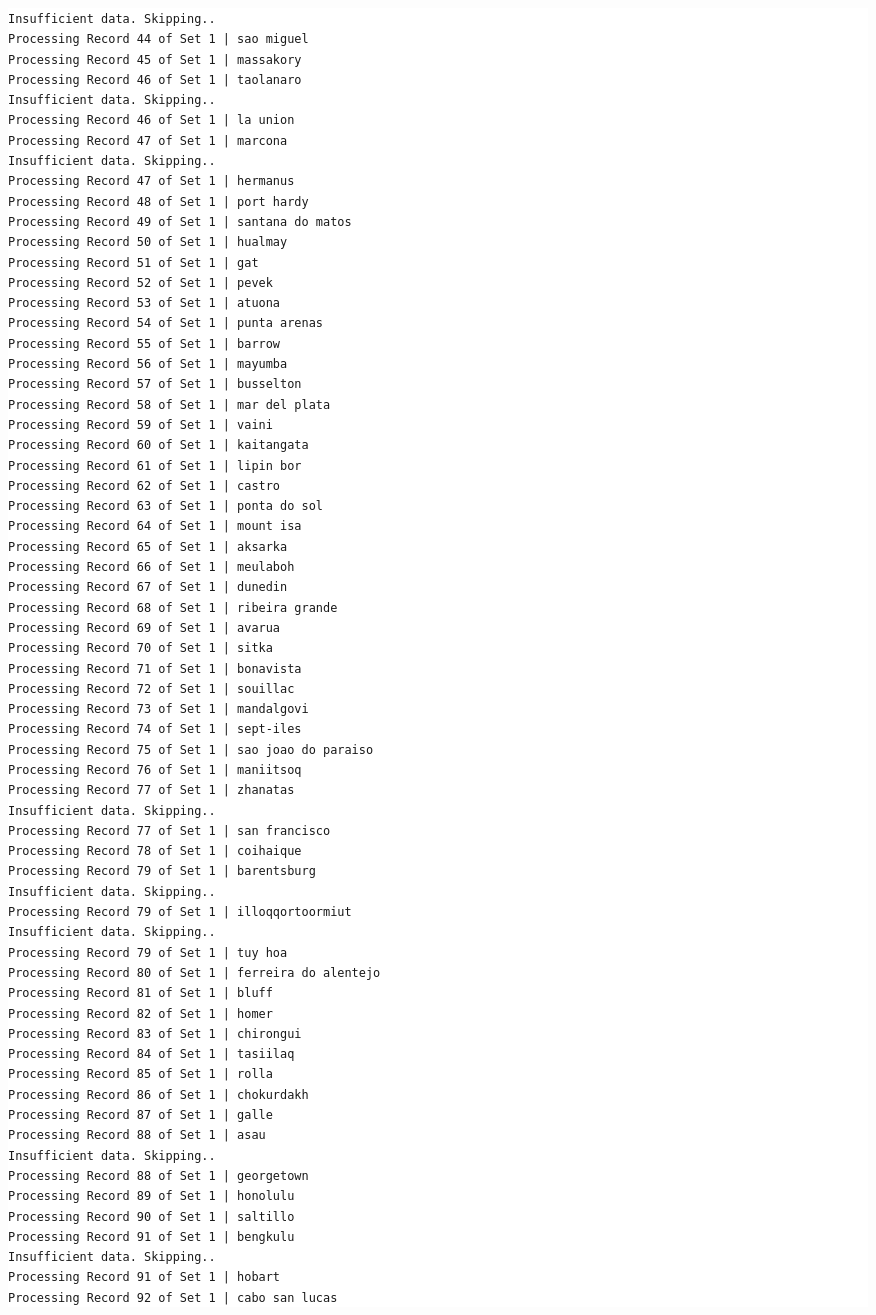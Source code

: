     Insufficient data. Skipping..
    Processing Record 44 of Set 1 | sao miguel
    Processing Record 45 of Set 1 | massakory
    Processing Record 46 of Set 1 | taolanaro
    Insufficient data. Skipping..
    Processing Record 46 of Set 1 | la union
    Processing Record 47 of Set 1 | marcona
    Insufficient data. Skipping..
    Processing Record 47 of Set 1 | hermanus
    Processing Record 48 of Set 1 | port hardy
    Processing Record 49 of Set 1 | santana do matos
    Processing Record 50 of Set 1 | hualmay
    Processing Record 51 of Set 1 | gat
    Processing Record 52 of Set 1 | pevek
    Processing Record 53 of Set 1 | atuona
    Processing Record 54 of Set 1 | punta arenas
    Processing Record 55 of Set 1 | barrow
    Processing Record 56 of Set 1 | mayumba
    Processing Record 57 of Set 1 | busselton
    Processing Record 58 of Set 1 | mar del plata
    Processing Record 59 of Set 1 | vaini
    Processing Record 60 of Set 1 | kaitangata
    Processing Record 61 of Set 1 | lipin bor
    Processing Record 62 of Set 1 | castro
    Processing Record 63 of Set 1 | ponta do sol
    Processing Record 64 of Set 1 | mount isa
    Processing Record 65 of Set 1 | aksarka
    Processing Record 66 of Set 1 | meulaboh
    Processing Record 67 of Set 1 | dunedin
    Processing Record 68 of Set 1 | ribeira grande
    Processing Record 69 of Set 1 | avarua
    Processing Record 70 of Set 1 | sitka
    Processing Record 71 of Set 1 | bonavista
    Processing Record 72 of Set 1 | souillac
    Processing Record 73 of Set 1 | mandalgovi
    Processing Record 74 of Set 1 | sept-iles
    Processing Record 75 of Set 1 | sao joao do paraiso
    Processing Record 76 of Set 1 | maniitsoq
    Processing Record 77 of Set 1 | zhanatas
    Insufficient data. Skipping..
    Processing Record 77 of Set 1 | san francisco
    Processing Record 78 of Set 1 | coihaique
    Processing Record 79 of Set 1 | barentsburg
    Insufficient data. Skipping..
    Processing Record 79 of Set 1 | illoqqortoormiut
    Insufficient data. Skipping..
    Processing Record 79 of Set 1 | tuy hoa
    Processing Record 80 of Set 1 | ferreira do alentejo
    Processing Record 81 of Set 1 | bluff
    Processing Record 82 of Set 1 | homer
    Processing Record 83 of Set 1 | chirongui
    Processing Record 84 of Set 1 | tasiilaq
    Processing Record 85 of Set 1 | rolla
    Processing Record 86 of Set 1 | chokurdakh
    Processing Record 87 of Set 1 | galle
    Processing Record 88 of Set 1 | asau
    Insufficient data. Skipping..
    Processing Record 88 of Set 1 | georgetown
    Processing Record 89 of Set 1 | honolulu
    Processing Record 90 of Set 1 | saltillo
    Processing Record 91 of Set 1 | bengkulu
    Insufficient data. Skipping..
    Processing Record 91 of Set 1 | hobart
    Processing Record 92 of Set 1 | cabo san lucas